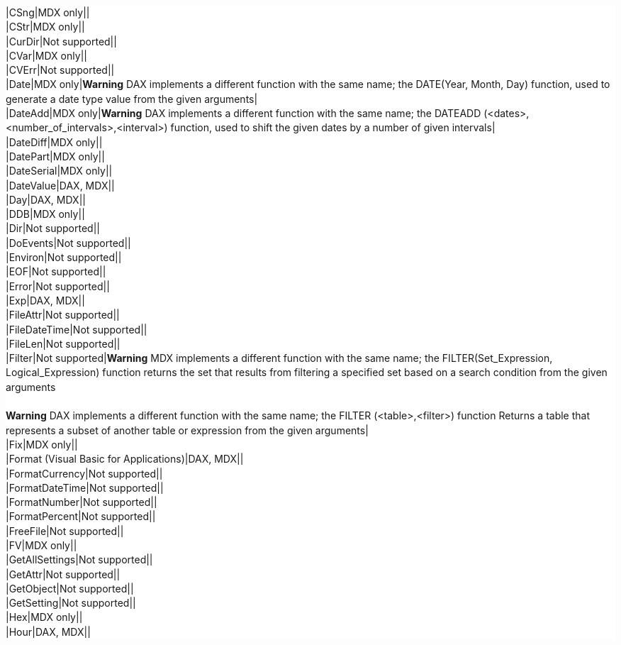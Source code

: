 |CSng|MDX only||  
|CStr|MDX only||  
|CurDir|Not supported||  
|CVar|MDX only||  
|CVErr|Not supported||  
|Date|MDX only|**Warning** DAX implements a different function with the same name; the DATE(Year, Month, Day) function, used to generate a date type value from the given arguments|  
|DateAdd|MDX only|**Warning** DAX implements a different function with the same name; the DATEADD (\<dates>,<number_of_intervals>,\<interval>) function, used to shift the given dates by a number of given intervals|  
|DateDiff|MDX only||  
|DatePart|MDX only||  
|DateSerial|MDX only||  
|DateValue|DAX, MDX||  
|Day|DAX, MDX||  
|DDB|MDX only||  
|Dir|Not supported||  
|DoEvents|Not supported||  
|Environ|Not supported||  
|EOF|Not supported||  
|Error|Not supported||  
|Exp|DAX, MDX||  
|FileAttr|Not supported||  
|FileDateTime|Not supported||  
|FileLen|Not supported||  
|Filter|Not supported|**Warning** MDX implements a different function with the same name; the FILTER(Set_Expression, Logical_Expression) function returns the set that results from filtering a specified set based on a search condition from the given arguments<br /><br /> **Warning** DAX implements a different function with the same name; the FILTER (\<table>,\<filter>) function Returns a table that represents a subset of another table or expression from the given arguments|  
|Fix|MDX only||  
|Format  (Visual Basic for Applications)|DAX, MDX||  
|FormatCurrency|Not supported||  
|FormatDateTime|Not supported||  
|FormatNumber|Not supported||  
|FormatPercent|Not supported||  
|FreeFile|Not supported||  
|FV|MDX only||  
|GetAllSettings|Not supported||  
|GetAttr|Not supported||  
|GetObject|Not supported||  
|GetSetting|Not supported||  
|Hex|MDX only||  
|Hour|DAX, MDX||  